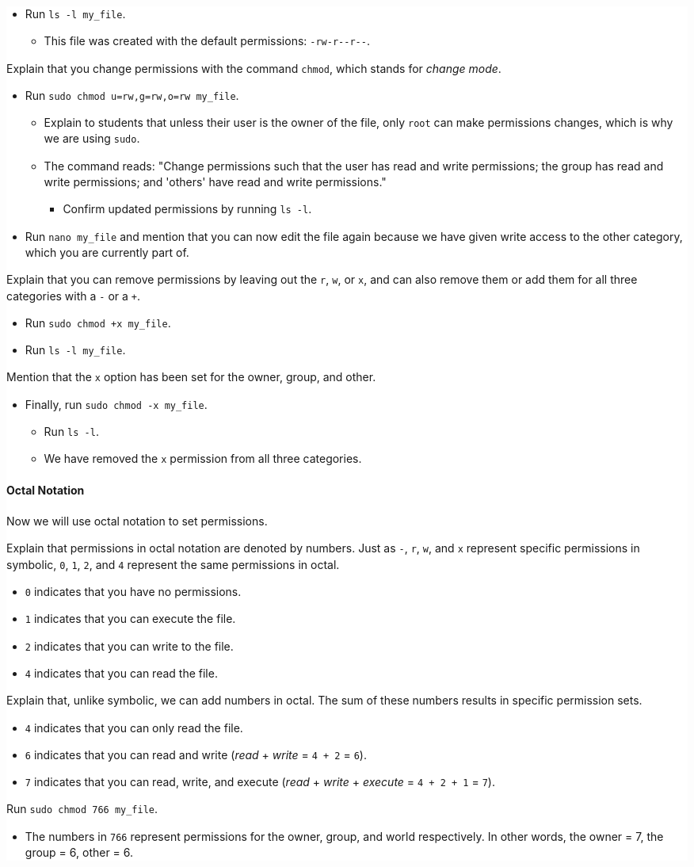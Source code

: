 - Run `ls -l my_file`.

  - This file was created with the default permissions: `-rw-r--r--`.

Explain that you change permissions with the command `chmod`, which stands for _change mode_.

- Run `sudo chmod u=rw,g=rw,o=rw my_file`.

  - Explain to students that unless their user is the owner of the file, only `root` can make permissions changes, which is why we are using `sudo`.

  - The command reads: "Change permissions such that the user has read and write permissions; the group has read and write permissions; and 'others' have read and write permissions."

    - Confirm updated permissions by running `ls -l`.

- Run `nano my_file` and mention that you can now edit the file again because we have given write access to the other category, which you are currently part of.

Explain that you can remove permissions by leaving out the `r`, `w`, or `x`, and can also remove them or add them for all three categories with a `-` or a `+`.

- Run `sudo chmod +x my_file`.

- Run `ls -l my_file`.

Mention that the `x` option has been set for the owner, group, and other.

- Finally, run `sudo chmod -x my_file`.

  - Run `ls -l`.

  - We have removed the `x` permission from all three categories.

#### Octal Notation

Now we will use octal notation to set permissions.

Explain that permissions in octal notation are denoted by numbers. Just as `-`, `r`, `w`, and `x` represent specific permissions in symbolic, `0`, `1`, `2`, and `4` represent the same permissions in octal.

- `0` indicates that you have no permissions.

- `1` indicates that you can execute the file.

- `2` indicates that you can write to the file.

- `4` indicates that you can read the file.

Explain that, unlike symbolic, we can add numbers in octal. The sum of these numbers results in specific permission sets.

  - `4` indicates that you can only read the file.

  - `6` indicates that you can read and write (_read_ + _write_ = `4 + 2` = `6`).

  - `7` indicates that you can read, write, and execute (_read_ + _write_ + _execute_ = `4 + 2 + 1` = `7`).

Run `sudo chmod 766 my_file`.

- The numbers in `766` represent permissions for the owner, group, and world respectively. In other words, the owner = 7, the group = 6, other = 6.
